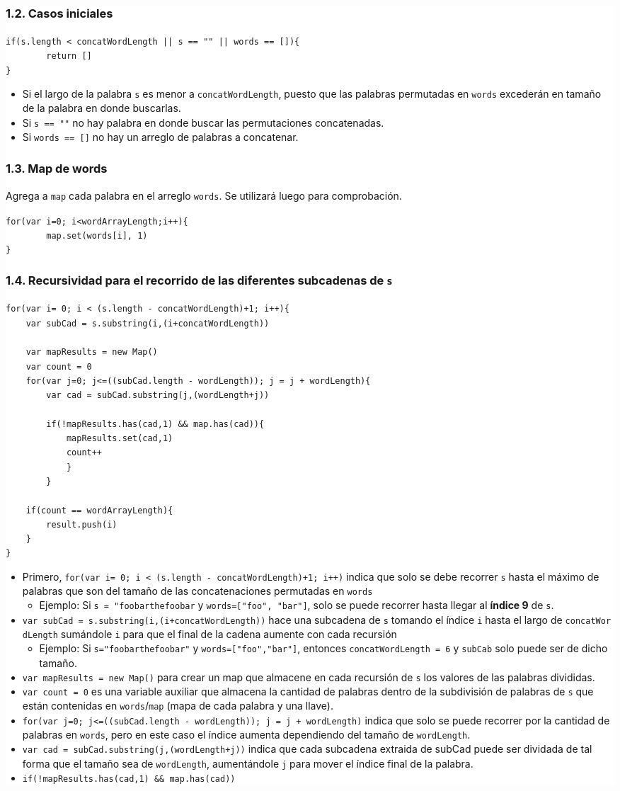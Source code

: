 ### 1.2. Casos iniciales
```
if(s.length < concatWordLength || s == "" || words == []){
        return []
}
```
* Si el largo de la palabra ```s``` es menor a ```concatWordLength```, puesto que las palabras permutadas en ```words``` excederán en tamaño de la palabra en donde buscarlas.
* Si ```s == ""``` no hay palabra en donde buscar las permutaciones concatenadas.
* Si ```words == []``` no hay un arreglo de palabras a concatenar.


### 1.3. Map de words
Agrega a ```map``` cada palabra en el arreglo ```words```. Se utilizará luego para comprobación.
```
for(var i=0; i<wordArrayLength;i++){
        map.set(words[i], 1)
}
```

### 1.4. Recursividad para el recorrido de las diferentes subcadenas de ```s```
```
for(var i= 0; i < (s.length - concatWordLength)+1; i++){
    var subCad = s.substring(i,(i+concatWordLength))
        
    var mapResults = new Map()
    var count = 0
    for(var j=0; j<=((subCad.length - wordLength)); j = j + wordLength){
        var cad = subCad.substring(j,(wordLength+j))

        if(!mapResults.has(cad,1) && map.has(cad)){
            mapResults.set(cad,1)
            count++
            }
        }

    if(count == wordArrayLength){
        result.push(i)
    }
}
```
* Primero, ```for(var i= 0; i < (s.length - concatWordLength)+1; i++)``` indica que solo se debe recorrer ```s``` hasta el máximo de palabras que son del tamaño de las concatenaciones permutadas en ```words```
  * Ejemplo: Si ```s = "foobarthefoobar``` y ```words=["foo", "bar"]```, solo se puede recorrer hasta llegar al **índice 9** de ```s```.
* ```var subCad = s.substring(i,(i+concatWordLength))``` hace una subcadena de ```s``` tomando el índice ```i``` hasta el largo de ```concatWordLength``` sumándole ```i``` para que el final de la cadena aumente con cada recursión
  * Ejemplo: Si ```s="foobarthefoobar"``` y ```words=["foo","bar"]```, entonces ```concatWordLength = 6``` y ```subCab``` solo puede ser de dicho tamaño.
* ```var mapResults = new Map()``` para crear un map que almacene en cada recursión de ```s``` los valores de las palabras divididas.
* ```var count = 0``` es una variable auxiliar que almacena la cantidad de palabras dentro de la subdivisión de palabras de ```s``` que están contenidas en ```words```/```map``` (mapa de cada palabra y una llave).
* ```for(var j=0; j<=((subCad.length - wordLength)); j = j + wordLength)``` indica que solo se puede recorrer por la cantidad de palabras en ```words```, pero en este caso el índice aumenta dependiendo del tamaño de ```wordLength```.
* ```var cad = subCad.substring(j,(wordLength+j))``` indica que cada subcadena extraida de subCad puede ser dividada de tal forma que el tamaño sea de ```wordLength```, aumentándole ```j``` para mover el índice final de la palabra.
* ```if(!mapResults.has(cad,1) && map.has(cad))``` 